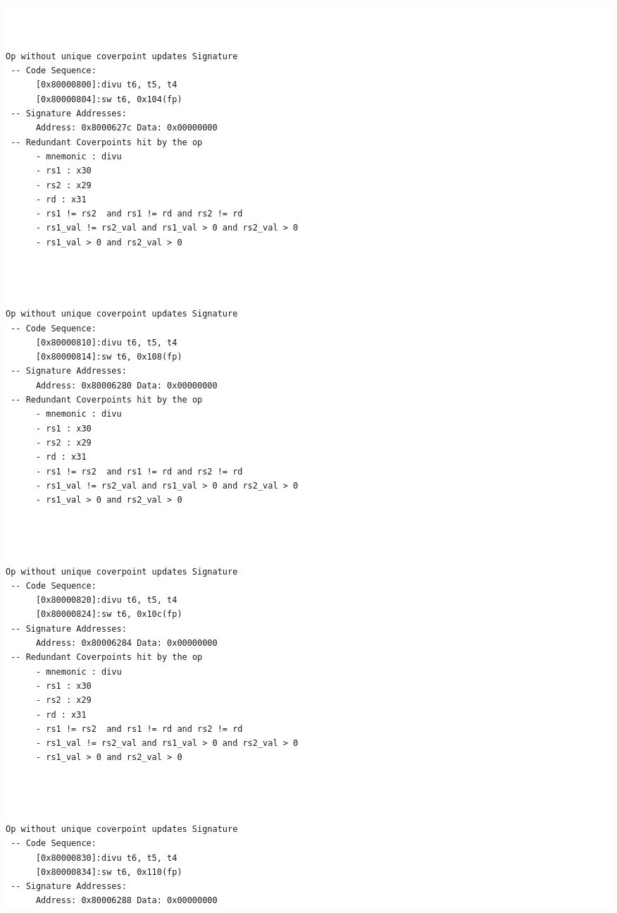 ```



Op without unique coverpoint updates Signature
 -- Code Sequence:
      [0x80000800]:divu t6, t5, t4
      [0x80000804]:sw t6, 0x104(fp)
 -- Signature Addresses:
      Address: 0x8000627c Data: 0x00000000
 -- Redundant Coverpoints hit by the op
      - mnemonic : divu
      - rs1 : x30
      - rs2 : x29
      - rd : x31
      - rs1 != rs2  and rs1 != rd and rs2 != rd
      - rs1_val != rs2_val and rs1_val > 0 and rs2_val > 0
      - rs1_val > 0 and rs2_val > 0




Op without unique coverpoint updates Signature
 -- Code Sequence:
      [0x80000810]:divu t6, t5, t4
      [0x80000814]:sw t6, 0x108(fp)
 -- Signature Addresses:
      Address: 0x80006280 Data: 0x00000000
 -- Redundant Coverpoints hit by the op
      - mnemonic : divu
      - rs1 : x30
      - rs2 : x29
      - rd : x31
      - rs1 != rs2  and rs1 != rd and rs2 != rd
      - rs1_val != rs2_val and rs1_val > 0 and rs2_val > 0
      - rs1_val > 0 and rs2_val > 0




Op without unique coverpoint updates Signature
 -- Code Sequence:
      [0x80000820]:divu t6, t5, t4
      [0x80000824]:sw t6, 0x10c(fp)
 -- Signature Addresses:
      Address: 0x80006284 Data: 0x00000000
 -- Redundant Coverpoints hit by the op
      - mnemonic : divu
      - rs1 : x30
      - rs2 : x29
      - rd : x31
      - rs1 != rs2  and rs1 != rd and rs2 != rd
      - rs1_val != rs2_val and rs1_val > 0 and rs2_val > 0
      - rs1_val > 0 and rs2_val > 0




Op without unique coverpoint updates Signature
 -- Code Sequence:
      [0x80000830]:divu t6, t5, t4
      [0x80000834]:sw t6, 0x110(fp)
 -- Signature Addresses:
      Address: 0x80006288 Data: 0x00000000
```